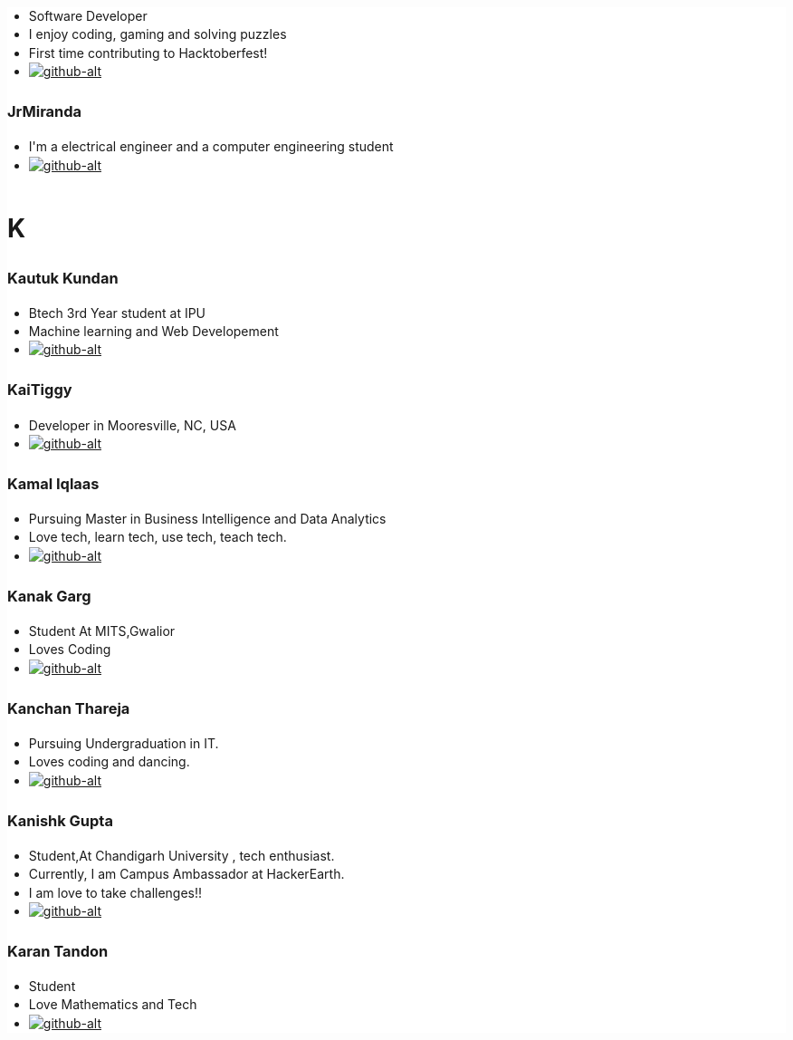 - Software Developer
- I enjoy coding, gaming and solving puzzles
- First time contributing to Hacktoberfest!
- [![github-alt][github-img]](https://github.com/Juldays)

### JrMiranda
- I'm a electrical engineer and a computer engineering student
- [![github-alt][github-img]](https://github.com/jrmiranda)

# K

### Kautuk Kundan

- Btech 3rd Year student at IPU
- Machine learning and Web Developement
- [![github-alt][github-img]](https://github.com/kautukkundan)

### KaiTiggy

- Developer in Mooresville, NC, USA
- [![github-alt][github-img]](https://github.com/kaitiggy)

### Kamal Iqlaas

- Pursuing Master in Business Intelligence and Data Analytics
- Love tech, learn tech, use tech, teach tech.
- [![github-alt][github-img]](https://github.com/Iqlaas)

### Kanak Garg

- Student At MITS,Gwalior
- Loves Coding
- [![github-alt][github-img]](https://github.com/Canaque)

### Kanchan Thareja

- Pursuing Undergraduation in IT.
- Loves coding and dancing.
- [![github-alt][github-img]](https://github.com/KanchanThareja)

### Kanishk Gupta
- Student,At Chandigarh University , tech enthusiast.
- Currently, I am Campus Ambassador at HackerEarth.
- I am love to take challenges!!
- [![github-alt][github-img]](https://github.com/gkanishk)

### Karan Tandon
- Student
- Love Mathematics and Tech
- [![github-alt][github-img]](https://github.com/karan2dec)


[twitter-alt]: Twitter
[facebook-alt]: Facebook
[google-alt]: Google+
[tumblr-alt]: Tumblr
[dribbble-alt]: Dribbble
[github-alt]: GitHub
[twitter-img]: https://i.imgur.com/wWzX9uB.png
[facebook-img]: https://i.imgur.com/fep1WsG.png
[google-img]: https://i.imgur.com/VlgBKQ9.png
[tumblr-img]: https://i.imgur.com/jDRp47c.png
[dribbble-img]: https://i.imgur.com/Vvy3Kru.png
[github-img]: https://i.imgur.com/9I6NRUm.png